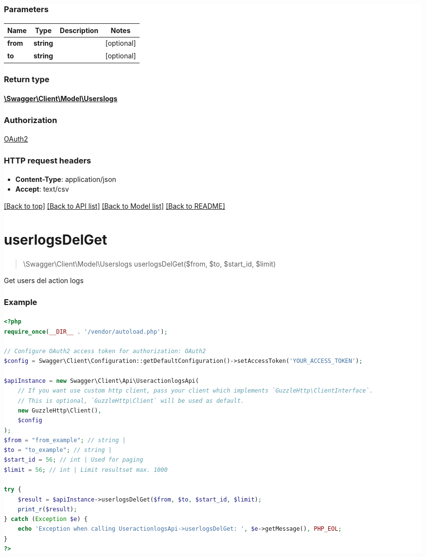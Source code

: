 ### Parameters

Name | Type | Description  | Notes
------------- | ------------- | ------------- | -------------
 **from** | **string**|  | [optional]
 **to** | **string**|  | [optional]

### Return type

[**\Swagger\Client\Model\Userslogs**](../Model/Userslogs.md)

### Authorization

[OAuth2](../../README.md#OAuth2)

### HTTP request headers

 - **Content-Type**: application/json
 - **Accept**: text/csv

[[Back to top]](#) [[Back to API list]](../../README.md#documentation-for-api-endpoints) [[Back to Model list]](../../README.md#documentation-for-models) [[Back to README]](../../README.md)

# **userlogsDelGet**
> \Swagger\Client\Model\Userslogs userlogsDelGet($from, $to, $start_id, $limit)



Get users del action logs

### Example
```php
<?php
require_once(__DIR__ . '/vendor/autoload.php');

// Configure OAuth2 access token for authorization: OAuth2
$config = Swagger\Client\Configuration::getDefaultConfiguration()->setAccessToken('YOUR_ACCESS_TOKEN');

$apiInstance = new Swagger\Client\Api\UseractionlogsApi(
    // If you want use custom http client, pass your client which implements `GuzzleHttp\ClientInterface`.
    // This is optional, `GuzzleHttp\Client` will be used as default.
    new GuzzleHttp\Client(),
    $config
);
$from = "from_example"; // string | 
$to = "to_example"; // string | 
$start_id = 56; // int | Used for paging
$limit = 56; // int | Limit resultset max. 1000

try {
    $result = $apiInstance->userlogsDelGet($from, $to, $start_id, $limit);
    print_r($result);
} catch (Exception $e) {
    echo 'Exception when calling UseractionlogsApi->userlogsDelGet: ', $e->getMessage(), PHP_EOL;
}
?>
```
